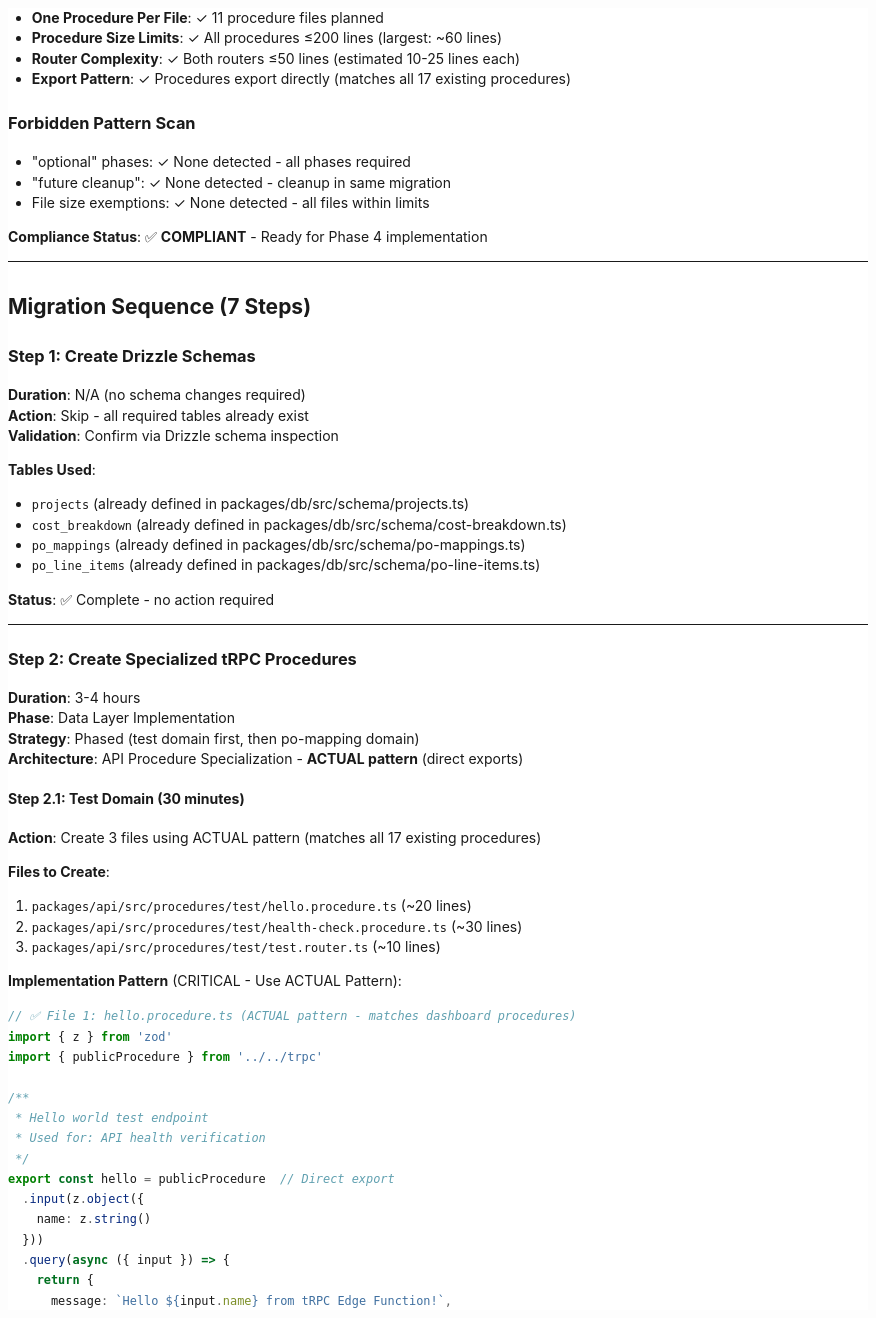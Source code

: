- **One Procedure Per File**: ✓ 11 procedure files planned
- **Procedure Size Limits**: ✓ All procedures ≤200 lines (largest: ~60 lines)
- **Router Complexity**: ✓ Both routers ≤50 lines (estimated 10-25 lines each)
- **Export Pattern**: ✓ Procedures export directly (matches all 17 existing procedures)

### Forbidden Pattern Scan

- "optional" phases: ✓ None detected - all phases required
- "future cleanup": ✓ None detected - cleanup in same migration
- File size exemptions: ✓ None detected - all files within limits

**Compliance Status**: ✅ **COMPLIANT** - Ready for Phase 4 implementation

---

## Migration Sequence (7 Steps)

### Step 1: Create Drizzle Schemas

**Duration**: N/A (no schema changes required)  
**Action**: Skip - all required tables already exist  
**Validation**: Confirm via Drizzle schema inspection  

**Tables Used**:
- `projects` (already defined in packages/db/src/schema/projects.ts)
- `cost_breakdown` (already defined in packages/db/src/schema/cost-breakdown.ts)
- `po_mappings` (already defined in packages/db/src/schema/po-mappings.ts)
- `po_line_items` (already defined in packages/db/src/schema/po-line-items.ts)

**Status**: ✅ Complete - no action required

---

### Step 2: Create Specialized tRPC Procedures

**Duration**: 3-4 hours  
**Phase**: Data Layer Implementation  
**Strategy**: Phased (test domain first, then po-mapping domain)  
**Architecture**: API Procedure Specialization - **ACTUAL pattern** (direct exports)

#### Step 2.1: Test Domain (30 minutes)

**Action**: Create 3 files using ACTUAL pattern (matches all 17 existing procedures)

**Files to Create**:
1. `packages/api/src/procedures/test/hello.procedure.ts` (~20 lines)
2. `packages/api/src/procedures/test/health-check.procedure.ts` (~30 lines)
3. `packages/api/src/procedures/test/test.router.ts` (~10 lines)

**Implementation Pattern** (CRITICAL - Use ACTUAL Pattern):

```typescript
// ✅ File 1: hello.procedure.ts (ACTUAL pattern - matches dashboard procedures)
import { z } from 'zod'
import { publicProcedure } from '../../trpc'

/**
 * Hello world test endpoint
 * Used for: API health verification
 */
export const hello = publicProcedure  // Direct export
  .input(z.object({
    name: z.string()
  }))
  .query(async ({ input }) => {
    return {
      message: `Hello ${input.name} from tRPC Edge Function!`,
```
